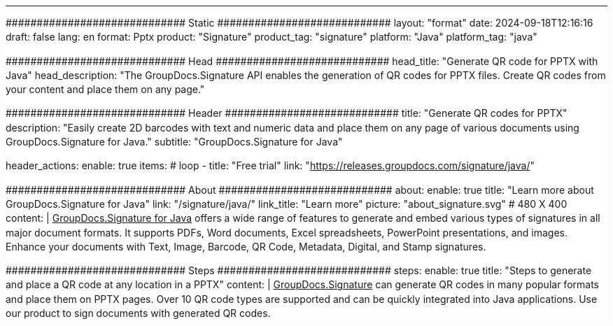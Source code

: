 



---
############################# Static ############################
layout: "format"
date:  2024-09-18T12:16:16
draft: false
lang: en
format: Pptx
product: "Signature"
product_tag: "signature"
platform: "Java"
platform_tag: "java"

############################# Head ############################
head_title: "Generate QR code for PPTX with Java"
head_description: "The GroupDocs.Signature API enables the generation of QR codes for PPTX files. Create QR codes from your content and place them on any page."

############################# Header ############################
title: "Generate QR codes for PPTX" 
description: "Easily create 2D barcodes with text and numeric data and place them on any page of various documents using GroupDocs.Signature for Java."
subtitle: "GroupDocs.Signature for Java" 

header_actions:
  enable: true
  items:
    #  loop
    - title: "Free trial"
      link: "https://releases.groupdocs.com/signature/java/"
      
############################# About ############################
about:
    enable: true
    title: "Learn more about GroupDocs.Signature for Java"
    link: "/signature/java/"
    link_title: "Learn more"
    picture: "about_signature.svg" # 480 X 400
    content: |
       [GroupDocs.Signature for Java](/signature/java/) offers a wide range of features to generate and embed various types of signatures in all major document formats. It supports PDFs, Word documents, Excel spreadsheets, PowerPoint presentations, and images. Enhance your documents with Text, Image, Barcode, QR Code, Metadata, Digital, and Stamp signatures.

############################# Steps ############################
steps:
    enable: true
    title: "Steps to generate and place a QR code at any location in a PPTX"
    content: |
      [GroupDocs.Signature](/signature/java/) can generate QR codes in many popular formats and place them on PPTX pages. Over 10 QR code types are supported and can be quickly integrated into Java applications. Use our product to sign documents with generated QR codes.
      